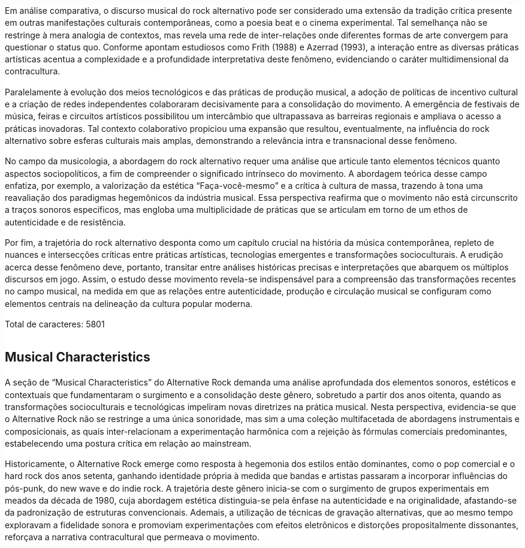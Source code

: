 Em análise comparativa, o discurso musical do rock alternativo pode ser considerado uma extensão da
tradição crítica presente em outras manifestações culturais contemporâneas, como a poesia beat e o
cinema experimental. Tal semelhança não se restringe à mera analogia de contextos, mas revela uma
rede de inter-relações onde diferentes formas de arte convergem para questionar o status quo.
Conforme apontam estudiosos como Frith (1988) e Azerrad (1993), a interação entre as diversas
práticas artísticas acentua a complexidade e a profundidade interpretativa deste fenômeno,
evidenciando o caráter multidimensional da contracultura.

Paralelamente à evolução dos meios tecnológicos e das práticas de produção musical, a adoção de
políticas de incentivo cultural e a criação de redes independentes colaboraram decisivamente para a
consolidação do movimento. A emergência de festivais de música, feiras e circuitos artísticos
possibilitou um intercâmbio que ultrapassava as barreiras regionais e ampliava o acesso a práticas
inovadoras. Tal contexto colaborativo propiciou uma expansão que resultou, eventualmente, na
influência do rock alternativo sobre esferas culturais mais amplas, demonstrando a relevância intra
e transnacional desse fenômeno.

No campo da musicologia, a abordagem do rock alternativo requer uma análise que articule tanto
elementos técnicos quanto aspectos sociopolíticos, a fim de compreender o significado intrínseco do
movimento. A abordagem teórica desse campo enfatiza, por exemplo, a valorização da estética
“Faça-você-mesmo” e a crítica à cultura de massa, trazendo à tona uma reavaliação dos paradigmas
hegemônicos da indústria musical. Essa perspectiva reafirma que o movimento não está circunscrito a
traços sonoros específicos, mas engloba uma multiplicidade de práticas que se articulam em torno de
um ethos de autenticidade e de resistência.

Por fim, a trajetória do rock alternativo desponta como um capítulo crucial na história da música
contemporânea, repleto de nuances e intersecções críticas entre práticas artísticas, tecnologias
emergentes e transformações socioculturais. A erudição acerca desse fenômeno deve, portanto,
transitar entre análises históricas precisas e interpretações que abarquem os múltiplos discursos em
jogo. Assim, o estudo desse movimento revela-se indispensável para a compreensão das transformações
recentes no campo musical, na medida em que as relações entre autenticidade, produção e circulação
musical se configuram como elementos centrais na delineação da cultura popular moderna.

Total de caracteres: 5801

## Musical Characteristics

A seção de “Musical Characteristics” do Alternative Rock demanda uma análise aprofundada dos
elementos sonoros, estéticos e contextuais que fundamentaram o surgimento e a consolidação deste
gênero, sobretudo a partir dos anos oitenta, quando as transformações socioculturais e tecnológicas
impeliram novas diretrizes na prática musical. Nesta perspectiva, evidencia-se que o Alternative
Rock não se restringe a uma única sonoridade, mas sim a uma coleção multifacetada de abordagens
instrumentais e composicionais, as quais inter-relacionam a experimentação harmônica com a rejeição
às fórmulas comerciais predominantes, estabelecendo uma postura crítica em relação ao mainstream.

Historicamente, o Alternative Rock emerge como resposta à hegemonia dos estilos então dominantes,
como o pop comercial e o hard rock dos anos setenta, ganhando identidade própria à medida que bandas
e artistas passaram a incorporar influências do pós-punk, do new wave e do indie rock. A trajetória
deste gênero inicia-se com o surgimento de grupos experimentais em meados da década de 1980, cuja
abordagem estética distinguia-se pela ênfase na autenticidade e na originalidade, afastando-se da
padronização de estruturas convencionais. Ademais, a utilização de técnicas de gravação
alternativas, que ao mesmo tempo exploravam a fidelidade sonora e promoviam experimentações com
efeitos eletrônicos e distorções propositalmente dissonantes, reforçava a narrativa contracultural
que permeava o movimento.
